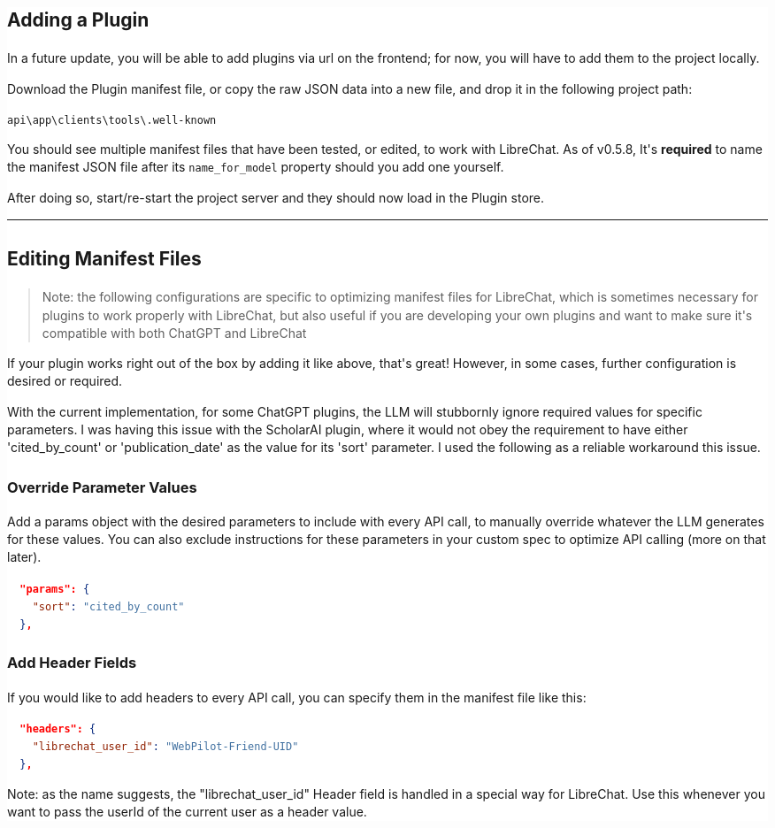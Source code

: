 ## Adding a Plugin

In a future update, you will be able to add plugins via url on the frontend; for now, you will have to add them to the project locally.

Download the Plugin manifest file, or copy the raw JSON data into a new file, and drop it in the following project path:

`api\app\clients\tools\.well-known`

You should see multiple manifest files that have been tested, or edited, to work with LibreChat. As of v0.5.8, It's **required** to name the manifest JSON file after its `name_for_model` property should you add one yourself.

After doing so, start/re-start the project server and they should now load in the Plugin store.

---

## Editing Manifest Files

>Note: the following configurations are specific to optimizing manifest files for LibreChat, which is sometimes necessary for plugins to work properly with LibreChat, but also useful if you are developing your own plugins and want to make sure it's compatible with both ChatGPT and LibreChat

If your plugin works right out of the box by adding it like above, that's great! However, in some cases, further configuration is desired or required.

With the current implementation, for some ChatGPT plugins, the LLM will stubbornly ignore required values for specific parameters. I was having this issue with the ScholarAI plugin, where it would not obey the requirement to have either 'cited_by_count' or 'publication_date' as the value for its 'sort' parameter. I used the following as a reliable workaround this issue.

### Override Parameter Values

Add a params object with the desired parameters to include with every API call, to manually override whatever the LLM generates for these values. You can also exclude instructions for these parameters in your custom spec to optimize API calling (more on that later).

```json
  "params": {
    "sort": "cited_by_count"
  },
```

### Add Header Fields

If you would like to add headers to every API call, you can specify them in the manifest file like this:

```json
  "headers": {
    "librechat_user_id": "WebPilot-Friend-UID"
  },
```

Note: as the name suggests, the "librechat_user_id" Header field is handled in a special way for LibreChat. Use this whenever you want to pass the userId of the current user as a header value. 
